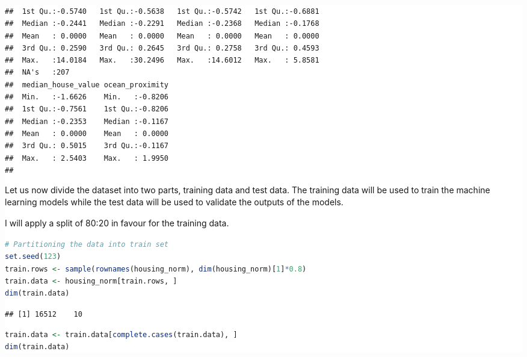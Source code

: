    ##  1st Qu.:-0.5740   1st Qu.:-0.5638   1st Qu.:-0.5742   1st Qu.:-0.6881  
    ##  Median :-0.2441   Median :-0.2291   Median :-0.2368   Median :-0.1768  
    ##  Mean   : 0.0000   Mean   : 0.0000   Mean   : 0.0000   Mean   : 0.0000  
    ##  3rd Qu.: 0.2590   3rd Qu.: 0.2645   3rd Qu.: 0.2758   3rd Qu.: 0.4593  
    ##  Max.   :14.0184   Max.   :30.2496   Max.   :14.6012   Max.   : 5.8581  
    ##  NA's   :207                                                            
    ##  median_house_value ocean_proximity  
    ##  Min.   :-1.6626    Min.   :-0.8206  
    ##  1st Qu.:-0.7561    1st Qu.:-0.8206  
    ##  Median :-0.2353    Median :-0.1167  
    ##  Mean   : 0.0000    Mean   : 0.0000  
    ##  3rd Qu.: 0.5015    3rd Qu.:-0.1167  
    ##  Max.   : 2.5403    Max.   : 1.9950  
    ## 

Let us now divide the dataset into two parts, training data and test
data. The training data will be used to train the machine learning
models while the test data will be used to validate the outputs of the
models.

I will apply a split of 80:20 in favour for the training data.

``` r
# Partitioning the data into train set
set.seed(123)
train.rows <- sample(rownames(housing_norm), dim(housing_norm)[1]*0.8)
train.data <- housing_norm[train.rows, ]
dim(train.data)
```

    ## [1] 16512    10

``` r
train.data <- train.data[complete.cases(train.data), ]
dim(train.data)
```
